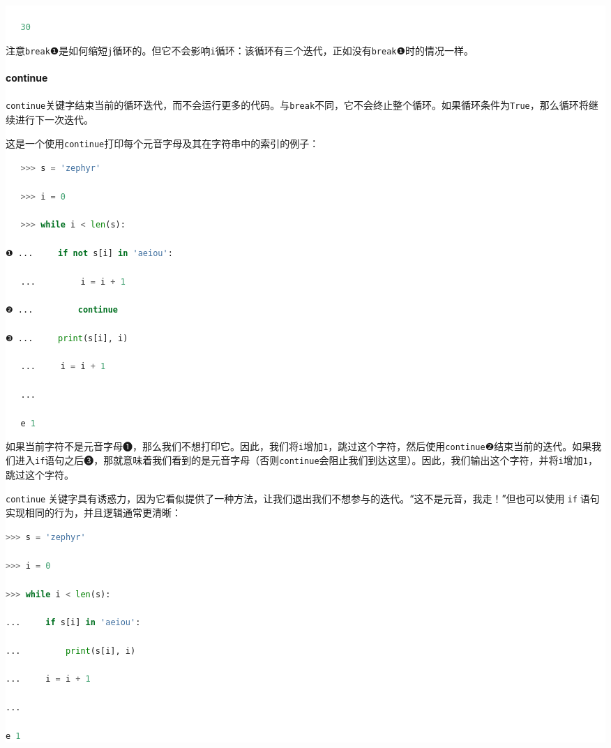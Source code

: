 ```py

   30
```

注意`break`❶是如何缩短`j`循环的。但它不会影响`i`循环：该循环有三个迭代，正如没有`break`❶时的情况一样。

#### continue

`continue`关键字结束当前的循环迭代，而不会运行更多的代码。与`break`不同，它不会终止整个循环。如果循环条件为`True`，那么循环将继续进行下一次迭代。

这是一个使用`continue`打印每个元音字母及其在字符串中的索引的例子：

```py
   >>> s = 'zephyr'

   >>> i = 0

   >>> while i < len(s):

❶ ...     if not s[i] in 'aeiou':

   ...         i = i + 1

❷ ...         continue

❸ ...     print(s[i], i)

   ...     i = i + 1

   ...

   e 1
```

如果当前字符不是元音字母❶，那么我们不想打印它。因此，我们将`i`增加`1`，跳过这个字符，然后使用`continue`❷结束当前的迭代。如果我们进入`if`语句之后❸，那就意味着我们看到的是元音字母（否则`continue`会阻止我们到达这里）。因此，我们输出这个字符，并将`i`增加`1`，跳过这个字符。

`continue` 关键字具有诱惑力，因为它看似提供了一种方法，让我们退出我们不想参与的迭代。“这不是元音，我走！”但也可以使用 `if` 语句实现相同的行为，并且逻辑通常更清晰：

```py
>>> s = 'zephyr'

>>> i = 0

>>> while i < len(s):

...     if s[i] in 'aeiou':

...         print(s[i], i)

...     i = i + 1

...

e 1
```
